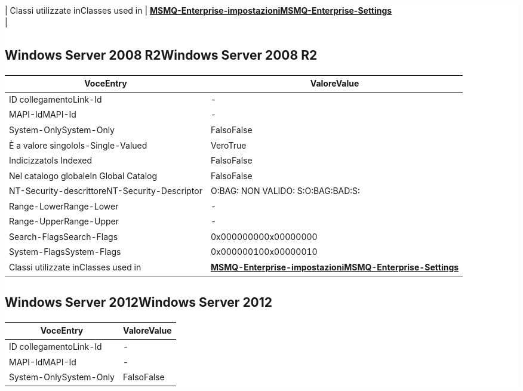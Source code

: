 | <span data-ttu-id="cc7c6-219">Classi utilizzate in</span><span class="sxs-lookup"><span data-stu-id="cc7c6-219">Classes used in</span></span>        | [<span data-ttu-id="cc7c6-220">**MSMQ-Enterprise-impostazioni**</span><span class="sxs-lookup"><span data-stu-id="cc7c6-220">**MSMQ-Enterprise-Settings**</span></span>](c-msmqenterprisesettings.md)<br/> |



## <a name="windows-server-2008-r2"></a><span data-ttu-id="cc7c6-221">Windows Server 2008 R2</span><span class="sxs-lookup"><span data-stu-id="cc7c6-221">Windows Server 2008 R2</span></span>



| <span data-ttu-id="cc7c6-222">Voce</span><span class="sxs-lookup"><span data-stu-id="cc7c6-222">Entry</span></span> | <span data-ttu-id="cc7c6-223">Valore</span><span class="sxs-lookup"><span data-stu-id="cc7c6-223">Value</span></span> |
|------------------------|-------------------------------------------------------------------------|
| <span data-ttu-id="cc7c6-224">ID collegamento</span><span class="sxs-lookup"><span data-stu-id="cc7c6-224">Link-Id</span></span>                | \-                                                                      |
| <span data-ttu-id="cc7c6-225">MAPI-Id</span><span class="sxs-lookup"><span data-stu-id="cc7c6-225">MAPI-Id</span></span>                | \-                                                                      |
| <span data-ttu-id="cc7c6-226">System-Only</span><span class="sxs-lookup"><span data-stu-id="cc7c6-226">System-Only</span></span>            | <span data-ttu-id="cc7c6-227">Falso</span><span class="sxs-lookup"><span data-stu-id="cc7c6-227">False</span></span>                                                                   |
| <span data-ttu-id="cc7c6-228">È a valore singolo</span><span class="sxs-lookup"><span data-stu-id="cc7c6-228">Is-Single-Valued</span></span>       | <span data-ttu-id="cc7c6-229">Vero</span><span class="sxs-lookup"><span data-stu-id="cc7c6-229">True</span></span>                                                                    |
| <span data-ttu-id="cc7c6-230">Indicizzato</span><span class="sxs-lookup"><span data-stu-id="cc7c6-230">Is Indexed</span></span>             | <span data-ttu-id="cc7c6-231">Falso</span><span class="sxs-lookup"><span data-stu-id="cc7c6-231">False</span></span>                                                                   |
| <span data-ttu-id="cc7c6-232">Nel catalogo globale</span><span class="sxs-lookup"><span data-stu-id="cc7c6-232">In Global Catalog</span></span>      | <span data-ttu-id="cc7c6-233">Falso</span><span class="sxs-lookup"><span data-stu-id="cc7c6-233">False</span></span>                                                                   |
| <span data-ttu-id="cc7c6-234">NT-Security-descrittore</span><span class="sxs-lookup"><span data-stu-id="cc7c6-234">NT-Security-Descriptor</span></span> | <span data-ttu-id="cc7c6-235">O:BAG: NON VALIDO: S:</span><span class="sxs-lookup"><span data-stu-id="cc7c6-235">O:BAG:BAD:S:</span></span>                                                            |
| <span data-ttu-id="cc7c6-236">Range-Lower</span><span class="sxs-lookup"><span data-stu-id="cc7c6-236">Range-Lower</span></span>            | \-                                                                      |
| <span data-ttu-id="cc7c6-237">Range-Upper</span><span class="sxs-lookup"><span data-stu-id="cc7c6-237">Range-Upper</span></span>            | \-                                                                      |
| <span data-ttu-id="cc7c6-238">Search-Flags</span><span class="sxs-lookup"><span data-stu-id="cc7c6-238">Search-Flags</span></span>           | <span data-ttu-id="cc7c6-239">0x00000000</span><span class="sxs-lookup"><span data-stu-id="cc7c6-239">0x00000000</span></span>                                                              |
| <span data-ttu-id="cc7c6-240">System-Flags</span><span class="sxs-lookup"><span data-stu-id="cc7c6-240">System-Flags</span></span>           | <span data-ttu-id="cc7c6-241">0x00000010</span><span class="sxs-lookup"><span data-stu-id="cc7c6-241">0x00000010</span></span>                                                              |
| <span data-ttu-id="cc7c6-242">Classi utilizzate in</span><span class="sxs-lookup"><span data-stu-id="cc7c6-242">Classes used in</span></span>        | [<span data-ttu-id="cc7c6-243">**MSMQ-Enterprise-impostazioni**</span><span class="sxs-lookup"><span data-stu-id="cc7c6-243">**MSMQ-Enterprise-Settings**</span></span>](c-msmqenterprisesettings.md)<br/> |



## <a name="windows-server-2012"></a><span data-ttu-id="cc7c6-244">Windows Server 2012</span><span class="sxs-lookup"><span data-stu-id="cc7c6-244">Windows Server 2012</span></span>



| <span data-ttu-id="cc7c6-245">Voce</span><span class="sxs-lookup"><span data-stu-id="cc7c6-245">Entry</span></span> | <span data-ttu-id="cc7c6-246">Valore</span><span class="sxs-lookup"><span data-stu-id="cc7c6-246">Value</span></span> |
|------------------------|-------------------------------------------------------------------------|
| <span data-ttu-id="cc7c6-247">ID collegamento</span><span class="sxs-lookup"><span data-stu-id="cc7c6-247">Link-Id</span></span>                | \-                                                                      |
| <span data-ttu-id="cc7c6-248">MAPI-Id</span><span class="sxs-lookup"><span data-stu-id="cc7c6-248">MAPI-Id</span></span>                | \-                                                                      |
| <span data-ttu-id="cc7c6-249">System-Only</span><span class="sxs-lookup"><span data-stu-id="cc7c6-249">System-Only</span></span>            | <span data-ttu-id="cc7c6-250">Falso</span><span class="sxs-lookup"><span data-stu-id="cc7c6-250">False</span></span>                                                                   |